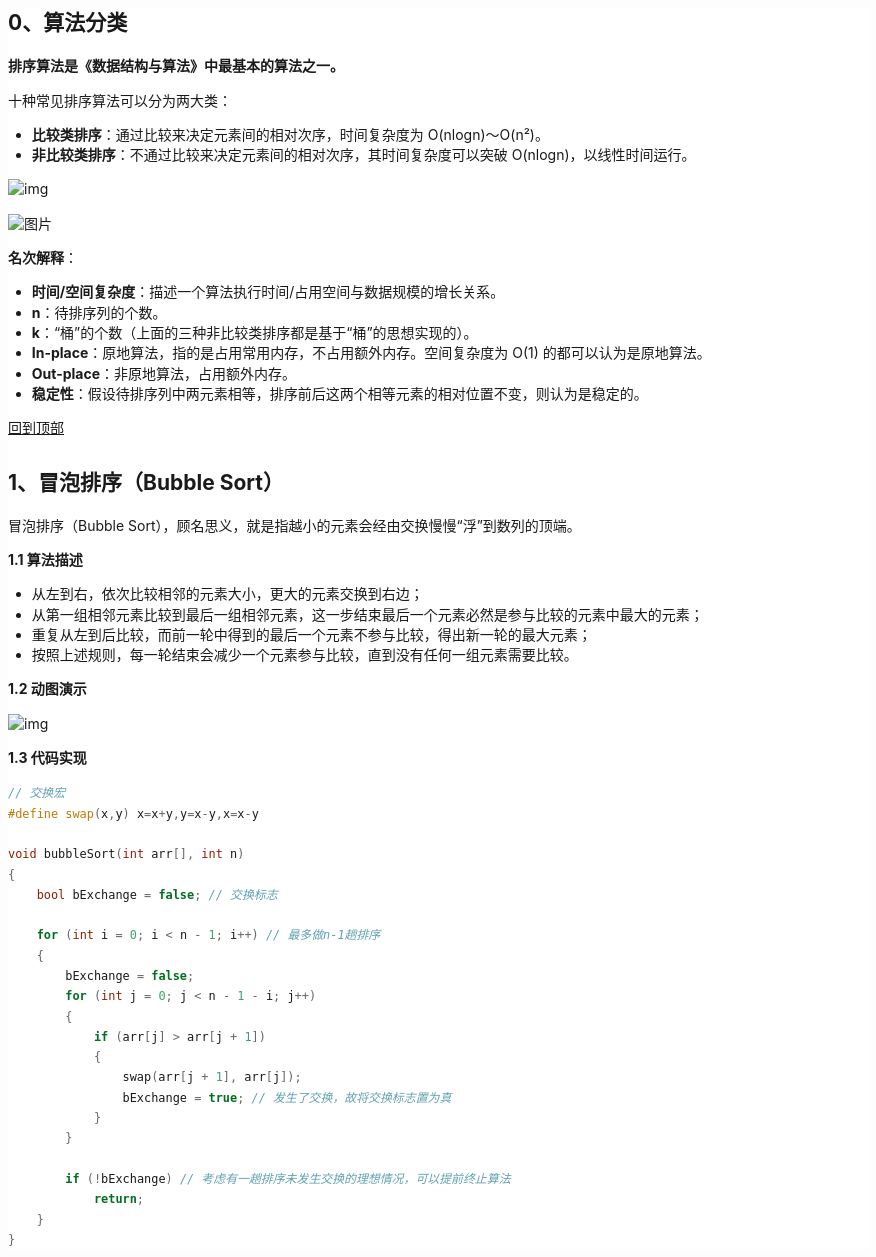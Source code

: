 ## 0、算法分类

**排序算法是《数据结构与算法》中最基本的算法之一。**

十种常见排序算法可以分为两大类：

- **比较类排序**：通过比较来决定元素间的相对次序，时间复杂度为 O(nlogn)～O(n²)。
- **非比较类排序**：不通过比较来决定元素间的相对次序，其时间复杂度可以突破 O(nlogn)，以线性时间运行。

![img](G:\Git\studyLinuxC\assets\849589-20190306165258970-1789860540.png)



![图片](G:\Git\studyLinuxC\assets\On.png)



**名次解释**：

- **时间/空间复杂度**：描述一个算法执行时间/占用空间与数据规模的增长关系。
- **n**：待排序列的个数。
- **k**：“桶”的个数（上面的三种非比较类排序都是基于“桶”的思想实现的）。
- **In-place**：原地算法，指的是占用常用内存，不占用额外内存。空间复杂度为 O(1) 的都可以认为是原地算法。
- **Out-place**：非原地算法，占用额外内存。
- **稳定性**：假设待排序列中两元素相等，排序前后这两个相等元素的相对位置不变，则认为是稳定的。

[回到顶部](https://www.cnblogs.com/linuxAndMcu/p/10201215.html#_labelTop)

## 1、冒泡排序（Bubble Sort）

冒泡排序（Bubble Sort），顾名思义，就是指越小的元素会经由交换慢慢“浮”到数列的顶端。

**1.1 算法描述**

- 从左到右，依次比较相邻的元素大小，更大的元素交换到右边；
- 从第一组相邻元素比较到最后一组相邻元素，这一步结束最后一个元素必然是参与比较的元素中最大的元素；
- 重复从左到后比较，而前一轮中得到的最后一个元素不参与比较，得出新一轮的最大元素；
- 按照上述规则，每一轮结束会减少一个元素参与比较，直到没有任何一组元素需要比较。

**1.2 动图演示**

![img](G:\Git\studyLinuxC\assets\849589-20171015223238449-2146169197.gif)

**1.3 代码实现**

```c++
// 交换宏
#define swap(x,y) x=x+y,y=x-y,x=x-y

void bubbleSort(int arr[], int n)
{
	bool bExchange = false; // 交换标志

	for (int i = 0; i < n - 1; i++) // 最多做n-1趟排序 
	{
		bExchange = false;
		for (int j = 0; j < n - 1 - i; j++)
		{
			if (arr[j] > arr[j + 1])
			{
				swap(arr[j + 1], arr[j]);
				bExchange = true; // 发生了交换，故将交换标志置为真
			}
		}

		if (!bExchange) // 考虑有一趟排序未发生交换的理想情况，可以提前终止算法
			return;
	}
}
```